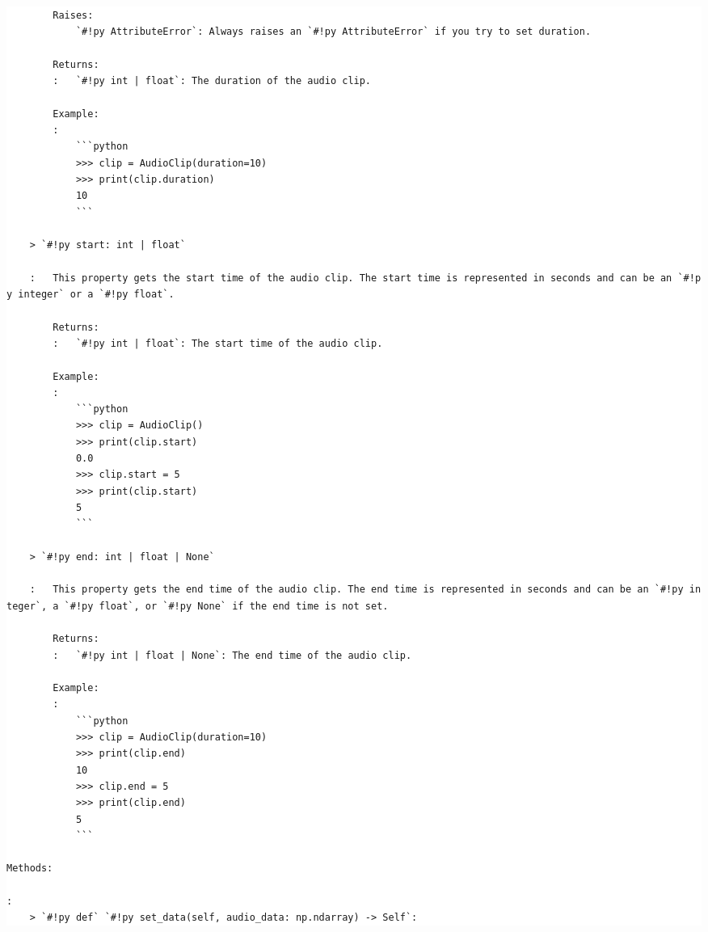             Raises:
                `#!py AttributeError`: Always raises an `#!py AttributeError` if you try to set duration.

            Returns:
            :   `#!py int | float`: The duration of the audio clip.

            Example:
            :
                ```python
                >>> clip = AudioClip(duration=10)
                >>> print(clip.duration)
                10
                ```

        > `#!py start: int | float`

        :   This property gets the start time of the audio clip. The start time is represented in seconds and can be an `#!py integer` or a `#!py float`.

            Returns:
            :   `#!py int | float`: The start time of the audio clip.

            Example:
            :
                ```python
                >>> clip = AudioClip()
                >>> print(clip.start)
                0.0
                >>> clip.start = 5
                >>> print(clip.start)
                5
                ```

        > `#!py end: int | float | None`

        :   This property gets the end time of the audio clip. The end time is represented in seconds and can be an `#!py integer`, a `#!py float`, or `#!py None` if the end time is not set.

            Returns:
            :   `#!py int | float | None`: The end time of the audio clip.

            Example:
            :
                ```python
                >>> clip = AudioClip(duration=10)
                >>> print(clip.end)
                10
                >>> clip.end = 5
                >>> print(clip.end)
                5
                ```

    Methods:
    
    :   
        > `#!py def` `#!py set_data(self, audio_data: np.ndarray) -> Self`:
